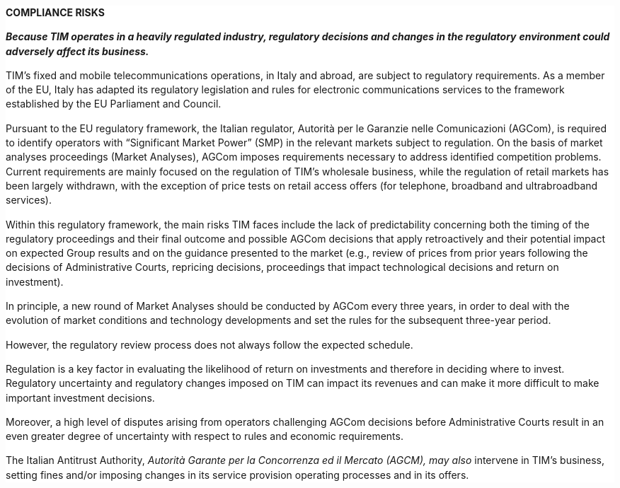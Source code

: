 **COMPLIANCE RISKS**

**_Because TIM operates in a heavily regulated industry, regulatory decisions and changes in the regulatory_**
**_environment could adversely affect its business._**

TIM’s fixed and mobile telecommunications operations, in Italy and abroad, are subject to regulatory
requirements. As a member of the EU, Italy has adapted its regulatory legislation and rules for electronic
communications services to the framework established by the EU Parliament and Council.

Pursuant to the EU regulatory framework, the Italian regulator, Autorità per le Garanzie nelle Comunicazioni
(AGCom), is required to identify operators with “Significant Market Power” (SMP) in the relevant markets
subject to regulation. On the basis of market analyses proceedings (Market Analyses), AGCom imposes
requirements necessary to address identified competition problems. Current requirements are mainly focused
on the regulation of TIM’s wholesale business, while the regulation of retail markets has been largely
withdrawn, with the exception of price tests on retail access offers (for telephone, broadband and
ultrabroadband services).

Within this regulatory framework, the main risks TIM faces include the lack of predictability concerning
both the timing of the regulatory proceedings and their final outcome and possible AGCom decisions that
apply retroactively and their potential impact on expected Group results and on the guidance presented to the
market (e.g., review of prices from prior years following the decisions of Administrative Courts, repricing
decisions, proceedings that impact technological decisions and return on investment).

In principle, a new round of Market Analyses should be conducted by AGCom every three years, in order to
deal with the evolution of market conditions and technology developments and set the rules for the
subsequent three-year period.

However, the regulatory review process does not always follow the expected schedule.

Regulation is a key factor in evaluating the likelihood of return on investments and therefore in deciding
where to invest. Regulatory uncertainty and regulatory changes imposed on TIM can impact its revenues and
can make it more difficult to make important investment decisions.

Moreover, a high level of disputes arising from operators challenging AGCom decisions before
Administrative Courts result in an even greater degree of uncertainty with respect to rules and economic
requirements.

The Italian Antitrust Authority, _Autorità Garante per la Concorrenza ed il Mercato (AGCM), may also_
intervene in TIM’s business, setting fines and/or imposing changes in its service provision operating
processes and in its offers.
